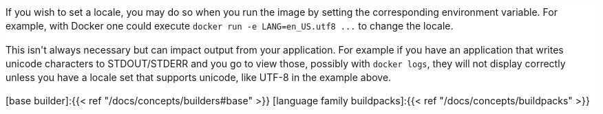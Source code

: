 If you wish to set a locale, you may do so when you run the image by setting the corresponding environment variable. For example, with Docker one could execute `docker run -e LANG=en_US.utf8 ...` to change the locale.

This isn't always necessary but can impact output from your application. For example if you have an application that writes unicode characters to STDOUT/STDERR and you go to view those, possibly with `docker logs`, they will not display correctly unless you have a locale set that supports unicode, like UTF-8 in the example above.


[bp/ca-certificates]:https://github.com/paketo-buildpacks/ca-certificates
[bp/image-labels]:https://github.com/paketo-buildpacks/image-labels
[bp/procfile]:https://github.com/paketo-buildpacks/procfile
[bp/bellsoft-liberica]:https://github.com/paketo-buildpacks/bellsoft-liberica
[bp/bellsoft-liberica/descriptor]:https://github.com/paketo-buildpacks/bellsoft-liberica/blob/main/buildpack.toml
[bp/environment-variables]:https://github.com/paketo-buildpacks/environment-variables

[samples]:https://github.com/paketo-buildpacks/samples


[base builder]:{{< ref "/docs/concepts/builders#base" >}}
[language family buildpacks]:{{< ref "/docs/concepts/buildpacks" >}}


[pack]:https://github.com/buildpacks/pack
[platforms]:https://buildpacks.io/docs/concepts/components/platform/


[cnb bindings deprecation]:https://github.com/buildpacks/rfcs/blob/main/text/0055-deprecate-service-bindings.md
[cnb bindings]:https://github.com/buildpacks/spec/blob/main/extensions/bindings.md
[k8s service bindings]:https://github.com/k8s-service-bindings/spec
[kpack service bindings]:https://github.com/pivotal/kpack/blob/master/docs/servicebindings.md#service-bindings
[liberica releases]:https://github.com/bell-sw/Liberica/releases
[maven settings]:http://maven.apache.org/settings.html
[maven opts]:https://maven.apache.org/configure.html#maven_opts-environment-variable
[oci annotation keys]:https://github.com/opencontainers/image-spec/blob/master/annotations.md#pre-defined-annotation-keys
[spring cloud bindings]:https://github.com/spring-cloud/spring-cloud-bindings
